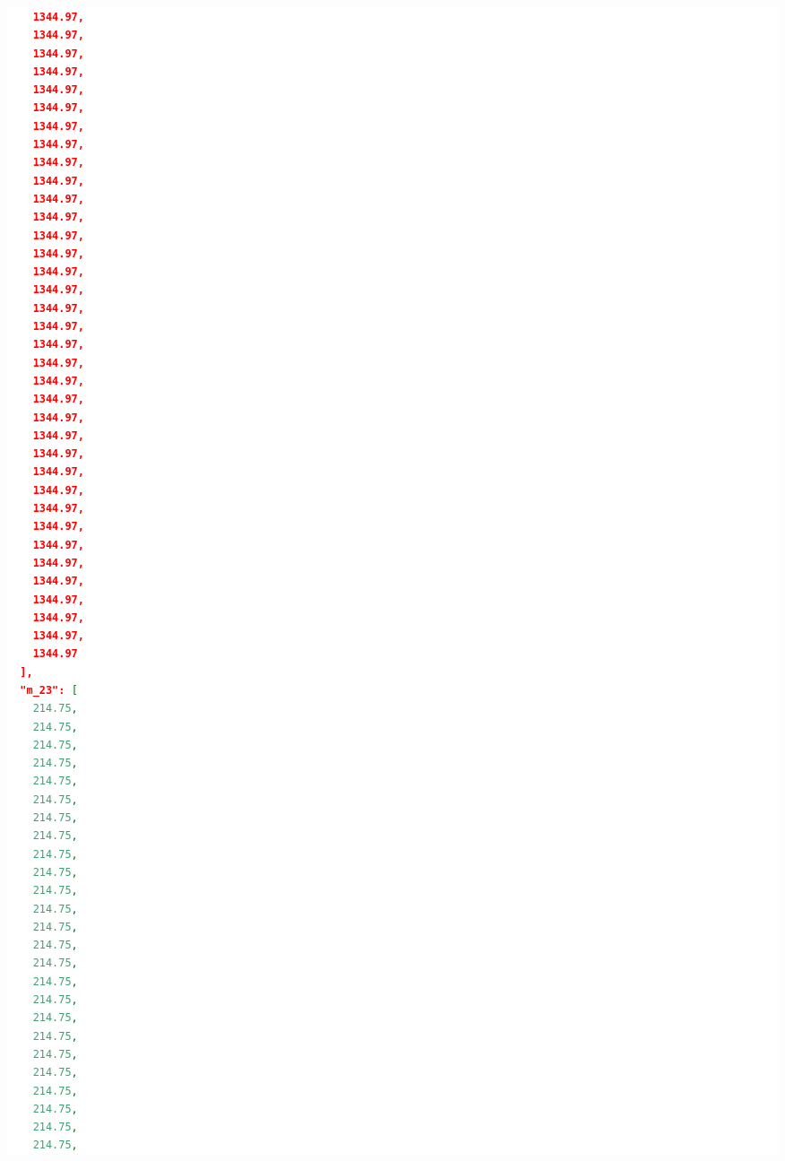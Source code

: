 ```json
    1344.97,
    1344.97,
    1344.97,
    1344.97,
    1344.97,
    1344.97,
    1344.97,
    1344.97,
    1344.97,
    1344.97,
    1344.97,
    1344.97,
    1344.97,
    1344.97,
    1344.97,
    1344.97,
    1344.97,
    1344.97,
    1344.97,
    1344.97,
    1344.97,
    1344.97,
    1344.97,
    1344.97,
    1344.97,
    1344.97,
    1344.97,
    1344.97,
    1344.97,
    1344.97,
    1344.97,
    1344.97,
    1344.97,
    1344.97,
    1344.97,
    1344.97
  ],
  "m_23": [
    214.75,
    214.75,
    214.75,
    214.75,
    214.75,
    214.75,
    214.75,
    214.75,
    214.75,
    214.75,
    214.75,
    214.75,
    214.75,
    214.75,
    214.75,
    214.75,
    214.75,
    214.75,
    214.75,
    214.75,
    214.75,
    214.75,
    214.75,
    214.75,
    214.75,
```